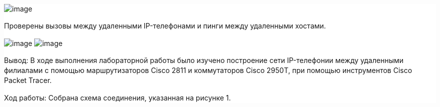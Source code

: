 <img width="650" alt="image" src="https://user-images.githubusercontent.com/42407837/230175832-0c76f6b7-8035-4d48-b59b-5f69ed9bcadd.png">

Проверены вызовы между удаленными IP-телефонами и пинги между удаленными хостами. 

<img width="687" alt="image" src="https://user-images.githubusercontent.com/42407837/230175923-ecb06e74-ca72-44a5-9465-830d85a6bc47.png">

<img width="1010" alt="image" src="https://user-images.githubusercontent.com/42407837/230175979-0fa76545-2e7d-4988-84e6-ba0d7c3ae926.png">

Вывод: В ходе выполнения лабораторной работы было изучено построение сети IP-телефонии между удаленными филиалами с помощью маршрутизаторов Cisco 2811 и коммутаторов Cisco 2950Т, при помощью инструментов Cisco Packet Tracer.

Ход работы: Собрана схема соединения, указанная на рисунке 1. 
